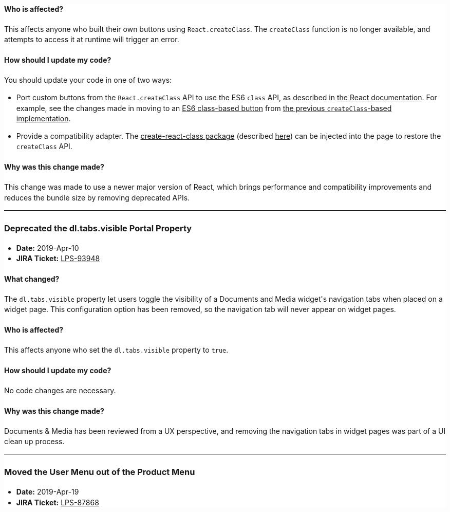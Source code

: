 #### Who is affected?

This affects anyone who built their own buttons using `React.createClass`. The `createClass` function is no longer available, and attempts to access it at runtime will trigger an error.

#### How should I update my code?

You should update your code in one of two ways:

- Port custom buttons from the `React.createClass` API to use the ES6 `class` API, as described in [the React documentation](https://reactjs.org/docs/react-component.html). For example, see the changes made in moving to an [ES6 class-based button](https://github.com/liferay/alloy-editor/blob/b082c312179ae6626cb2ddcc04ad3ebc5b355e1b/src/components/buttons/button-ol.jsx) from [the previous `createClass`-based implementation](https://github.com/liferay/alloy-editor/blob/2826ab9ceabe17c6ba0d38985baf8a787c23db43/src/ui/react/src/components/buttons/button-ol.jsx).

- Provide a compatibility adapter. The [create-react-class package](https://www.npmjs.com/package/create-react-class) (described [here](https://reactjs.org/docs/react-without-es6.html)) can be injected into the page to restore the `createClass` API.

#### Why was this change made?

This change was made to use a newer major version of React, which brings performance and compatibility improvements and reduces the bundle size by removing deprecated APIs.

---------------------------------------

### Deprecated the dl.tabs.visible Portal Property
- **Date:** 2019-Apr-10
- **JIRA Ticket:** [LPS-93948](https://issues.liferay.com/browse/LPS-93948)

#### What changed?

The `dl.tabs.visible` property let users toggle the visibility of a Documents and Media widget's navigation tabs when placed on a widget page. This configuration option has been removed, so the navigation tab will never appear on widget pages.

#### Who is affected?

This affects anyone who set the `dl.tabs.visible` property to `true`.

#### How should I update my code?

No code changes are necessary.

#### Why was this change made?

Documents & Media has been reviewed from a UX perspective, and removing the navigation tabs in widget pages was part of a UI clean up process.

---------------------------------------

### Moved the User Menu out of the Product Menu
- **Date:** 2019-Apr-19
- **JIRA Ticket:** [LPS-87868](https://issues.liferay.com/browse/LPS-87868)

